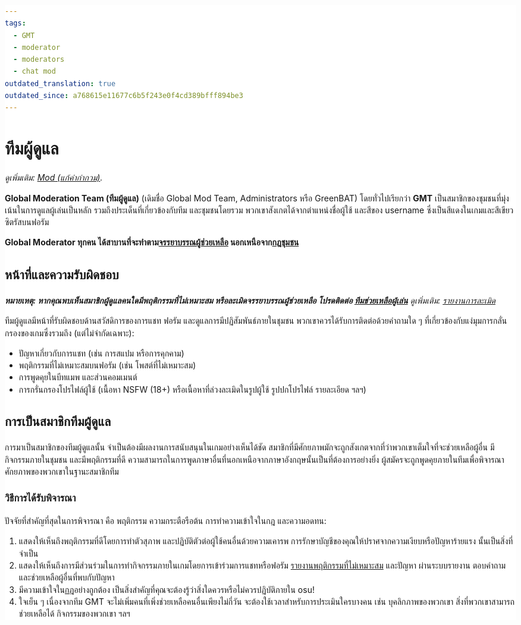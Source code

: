 ```yaml
---
tags:
  - GMT
  - moderator
  - moderators
  - chat mod
outdated_translation: true
outdated_since: a768615e11677c6b5f243e0f4cd389bfff894be3
---
```


# ทีมผู้ดูแล

*ดูเพิ่มเติม: [Mod (แก้คำกำกวม)](/wiki/Disambiguation/Mod).*

**Global Moderation Team (ทีมผู้ดูแล)** (เดิมชื่อ Global Mod Team, Administrators หรือ GreenBAT) โดยทั่วไปเรียกว่า **GMT** เป็นสมาชิกของชุมชนที่มุ่งเน้นในการดูแลผู้เล่นเป็นหลัก รวมถึงประเด็นที่เกี่ยวข้องกับทีม และชุมชนโดยรวม พวกเขาสังเกตได้จากตำแหน่งชื่อผู้ใช้ และสีของ username ซึ่งเป็นสีแดงในเกมและสีเขียวซิตรัสบนฟอรัม

**Global Moderator ทุกคน ได้สาบานที่จะทำตาม[จรรยาบรรณผู้ช่วยเหลือ](/wiki/Rules/Contributor_code_of_conduct) นอกเหนือจาก[กฎชุมชน](/wiki/Rules)**

## หน้าที่และความรับผิดชอบ

***หมายเหตุ: หากคุณพบเห็นสมาชิกผู้ดูแลคนใดมีพฤติกรรมที่ไม่เหมาะสม หรือละเมิดจรรยาบรรณผู้ช่วยเหลือ โปรดติดต่อ [ทีมช่วยเหลือผู้เล่น](/wiki/People/Account_support_team#support@ppy.sh)***
*ดูเพิ่มเติม: [รายงานการละเมิด](/wiki/Reporting_bad_behaviour)*

ทีมผู้ดูแลมีหน้าที่รับผิดชอบด้านสวัสดิการของการแชท ฟอรัม และดูแลการมีปฏิสัมพันธ์ภายในชุมชน พวกเขาควรได้รับการติดต่อด้วยคำถามใด ๆ ที่เกี่ยวข้องกับแง่มุมการกลั่นกรองของเกมซึ่งรวมถึง (แต่ไม่จำกัดเฉพาะ):

- ปัญหาเกี่ยวกับการแชท (เช่น การสแปม หรือการคุกคาม)
- พฤติกรรมที่ไม่เหมาะสมบนฟอรัม (เช่น โพสต์ที่ไม่เหมาะสม)
- การพูดคุยในบีทแมพ และส่วนคอมเมนต์
- การกรั่นกรองโปรไฟล์ผู้ใช้ (เนื้อหา NSFW (18+) หรือเนื้อหาที่ล่วงละเมิดในรูปผู้ใช้ รูปปกโปรไฟล์ รายละเอียด ฯลฯ)

## การเป็นสมาชิกทีมผู้ดูแล

การมาเป็นสมาชิกของทีมผู้ดูแลนั้น จำเป็นต้องมีผลงานการสนับสนุนในเกมอย่างเห็นได้ชัด สมาชิกที่มีศักยภาพมักจะถูกสังเกตจากที่ว่าพวกเขาเต็มใจที่จะช่วยเหลือผู้อื่น มีกิจกรรมภายในชุมชน และมีพฤติกรรมที่ดี ความสามารถในการพูดภาษาอื่นที่นอกเหนือจากภาษาอังกฤษนั้นเป็นที่ต้องการอย่างยิ่ง ผู้สมัครจะถูกพูดคุยภายในทีมเพื่อพิจารณาศักยภาพของพวกเขาในฐานะสมาชิกทีม

### วิธีการได้รับพิจารณา

ปัจจัยที่สำคัญที่สุดในการพิจารณา คือ พฤติกรรม ความกระตือรือต้น การทำความเข้าใจในกฎ และความอดทน:

1. แสดงให้เห็นถึงพฤติกรรมที่ดีโดยการทำตัวสุภาพ และปฏิบัติตัวต่อผู้ใช้คนอื่นด้วยความเคารพ การรักษาบัญชีของคุณให้ปราศจากความเงียบหรือปัญหาร้ายแรง นั้นเป็นสิ่งที่จำเป็น
2. แสดงให้เห็นถึงการมีส่วนร่วมในการทำกิจกรรมภายในเกมโดยการเข้าร่วมการแชทหรือฟอรัม [รายงานพฤติกรรมที่ไม่เหมาะสม](/wiki/Reporting_bad_behaviour) และปัญหา ผ่านระบบรายงาน ตอบคำถามและช่วยเหลือผู้อื่นที่พบกับปัญหา
3. มีความเข้าใจใน[กฎ](/wiki/Rules)อย่างถูกต้อง เป็นสิ่งสำคัญที่คุณจะต้องรู้ว่าสิ่งใดควรหรือไม่ควรปฏิบัติภายใน osu!
4. ใจเย็น ๆ เนื่องจากทีม GMT จะไม่เพิ่มคนที่เพิ่งช่วยเหลือคนอื่นเพียงไม่กี่วัน จะต้องใช้เวลาสำหรับการประเมินใครบางคน เช่น บุคลิกภาพของพวกเขา สิ่งที่พวกเขาสามารถช่วยเหลือได้ กิจกรรมของพวกเขา ฯลฯ
